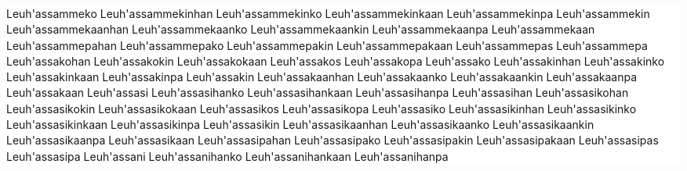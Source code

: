 Leuh'assammeko
Leuh'assammekinhan
Leuh'assammekinko
Leuh'assammekinkaan
Leuh'assammekinpa
Leuh'assammekin
Leuh'assammekaanhan
Leuh'assammekaanko
Leuh'assammekaankin
Leuh'assammekaanpa
Leuh'assammekaan
Leuh'assammepahan
Leuh'assammepako
Leuh'assammepakin
Leuh'assammepakaan
Leuh'assammepas
Leuh'assammepa
Leuh'assakohan
Leuh'assakokin
Leuh'assakokaan
Leuh'assakos
Leuh'assakopa
Leuh'assako
Leuh'assakinhan
Leuh'assakinko
Leuh'assakinkaan
Leuh'assakinpa
Leuh'assakin
Leuh'assakaanhan
Leuh'assakaanko
Leuh'assakaankin
Leuh'assakaanpa
Leuh'assakaan
Leuh'assasi
Leuh'assasihanko
Leuh'assasihankaan
Leuh'assasihanpa
Leuh'assasihan
Leuh'assasikohan
Leuh'assasikokin
Leuh'assasikokaan
Leuh'assasikos
Leuh'assasikopa
Leuh'assasiko
Leuh'assasikinhan
Leuh'assasikinko
Leuh'assasikinkaan
Leuh'assasikinpa
Leuh'assasikin
Leuh'assasikaanhan
Leuh'assasikaanko
Leuh'assasikaankin
Leuh'assasikaanpa
Leuh'assasikaan
Leuh'assasipahan
Leuh'assasipako
Leuh'assasipakin
Leuh'assasipakaan
Leuh'assasipas
Leuh'assasipa
Leuh'assani
Leuh'assanihanko
Leuh'assanihankaan
Leuh'assanihanpa